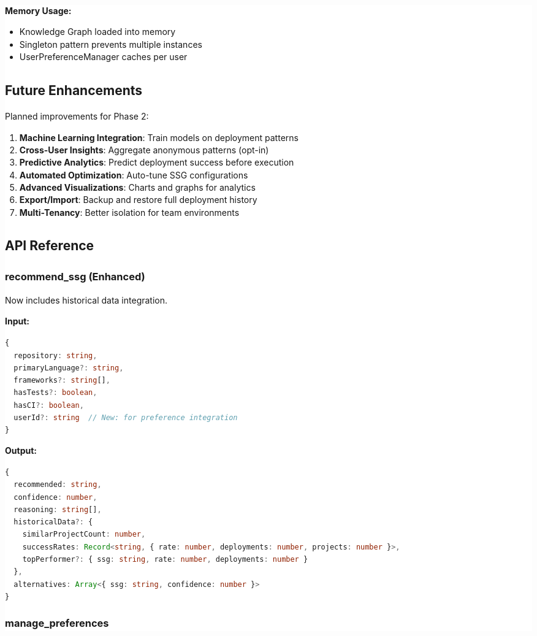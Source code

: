 **Memory Usage:**

- Knowledge Graph loaded into memory
- Singleton pattern prevents multiple instances
- UserPreferenceManager caches per user

## Future Enhancements

Planned improvements for Phase 2:

1. **Machine Learning Integration**: Train models on deployment patterns
2. **Cross-User Insights**: Aggregate anonymous patterns (opt-in)
3. **Predictive Analytics**: Predict deployment success before execution
4. **Automated Optimization**: Auto-tune SSG configurations
5. **Advanced Visualizations**: Charts and graphs for analytics
6. **Export/Import**: Backup and restore full deployment history
7. **Multi-Tenancy**: Better isolation for team environments

## API Reference

### recommend_ssg (Enhanced)

Now includes historical data integration.

**Input:**

```typescript
{
  repository: string,
  primaryLanguage?: string,
  frameworks?: string[],
  hasTests?: boolean,
  hasCI?: boolean,
  userId?: string  // New: for preference integration
}
```

**Output:**

```typescript
{
  recommended: string,
  confidence: number,
  reasoning: string[],
  historicalData?: {
    similarProjectCount: number,
    successRates: Record<string, { rate: number, deployments: number, projects: number }>,
    topPerformer?: { ssg: string, rate: number, deployments: number }
  },
  alternatives: Array<{ ssg: string, confidence: number }>
}
```

### manage_preferences
